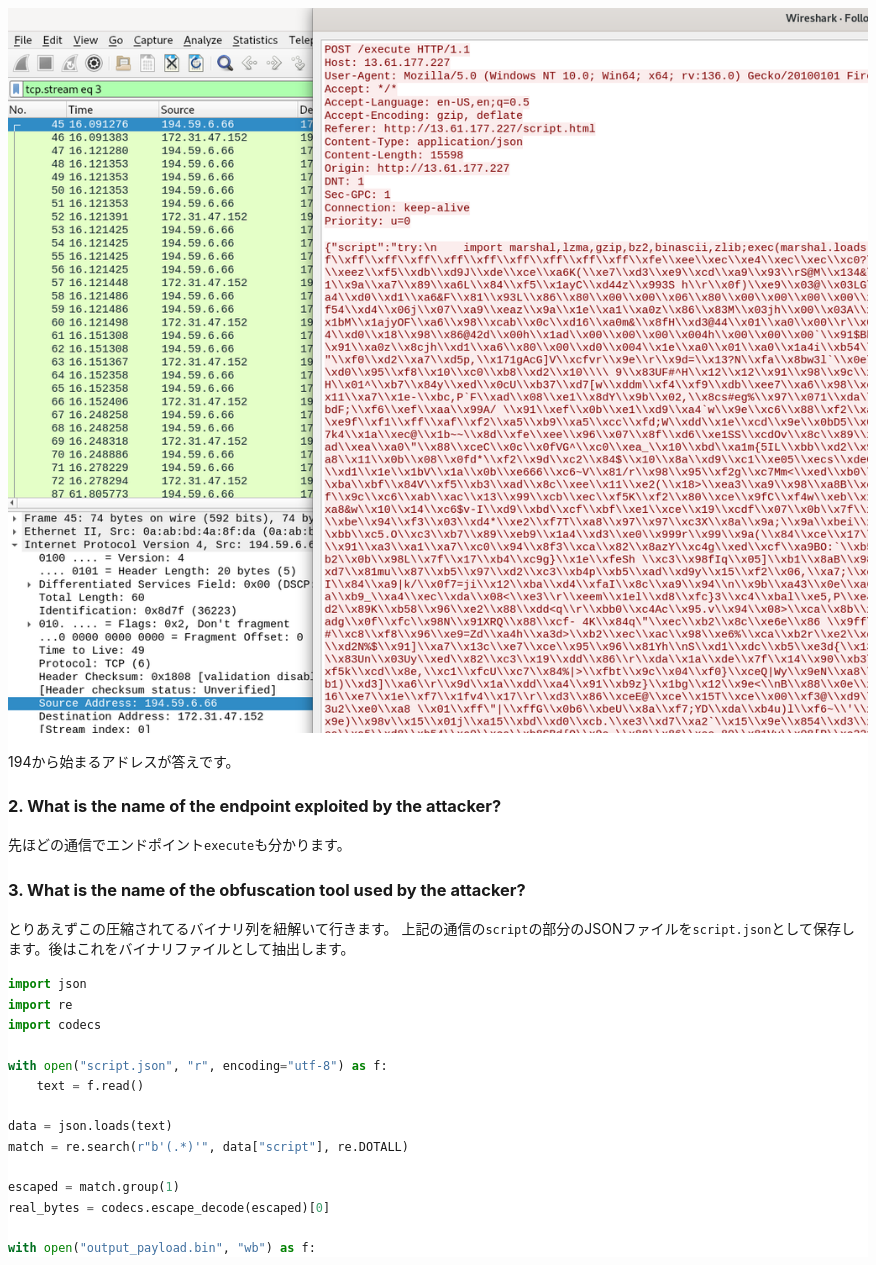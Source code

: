 ![56](/images/cyber-apocalypse-ctf-2025/forensic/56.png)

194から始まるアドレスが答えです。

### 2. What is the name of the endpoint exploited by the attacker?
先ほどの通信でエンドポイント`execute`も分かります。

### 3. What is the name of the obfuscation tool used by the attacker?
とりあえずこの圧縮されてるバイナリ列を紐解いて行きます。
上記の通信の`script`の部分のJSONファイルを`script.json`として保存します。後はこれをバイナリファイルとして抽出します。
```python
import json
import re
import codecs

with open("script.json", "r", encoding="utf-8") as f:
    text = f.read()

data = json.loads(text)
match = re.search(r"b'(.*)'", data["script"], re.DOTALL)

escaped = match.group(1)
real_bytes = codecs.escape_decode(escaped)[0]

with open("output_payload.bin", "wb") as f:
```